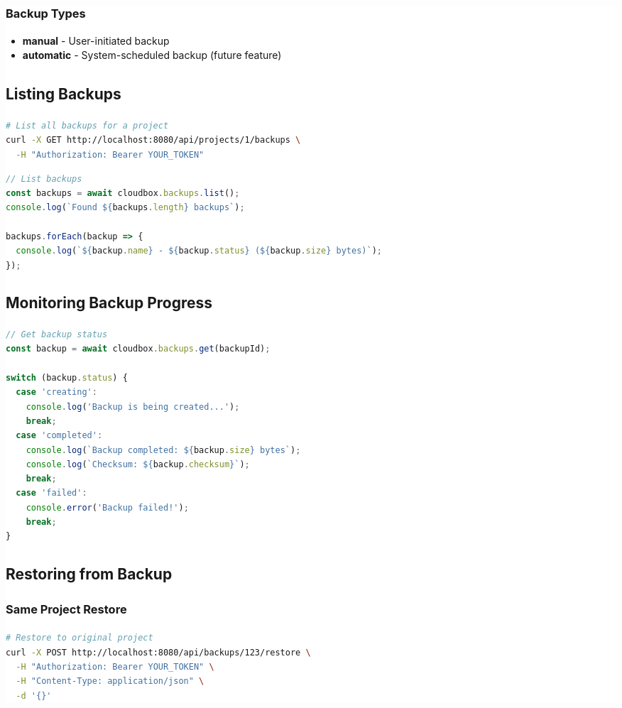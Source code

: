 ### Backup Types

- **manual** - User-initiated backup
- **automatic** - System-scheduled backup (future feature)

## Listing Backups

```bash
# List all backups for a project
curl -X GET http://localhost:8080/api/projects/1/backups \
  -H "Authorization: Bearer YOUR_TOKEN"
```

```javascript
// List backups
const backups = await cloudbox.backups.list();
console.log(`Found ${backups.length} backups`);

backups.forEach(backup => {
  console.log(`${backup.name} - ${backup.status} (${backup.size} bytes)`);
});
```

## Monitoring Backup Progress

```javascript
// Get backup status
const backup = await cloudbox.backups.get(backupId);

switch (backup.status) {
  case 'creating':
    console.log('Backup is being created...');
    break;
  case 'completed':
    console.log(`Backup completed: ${backup.size} bytes`);
    console.log(`Checksum: ${backup.checksum}`);
    break;
  case 'failed':
    console.error('Backup failed!');
    break;
}
```

## Restoring from Backup

### Same Project Restore

```bash
# Restore to original project
curl -X POST http://localhost:8080/api/backups/123/restore \
  -H "Authorization: Bearer YOUR_TOKEN" \
  -H "Content-Type: application/json" \
  -d '{}'
```
